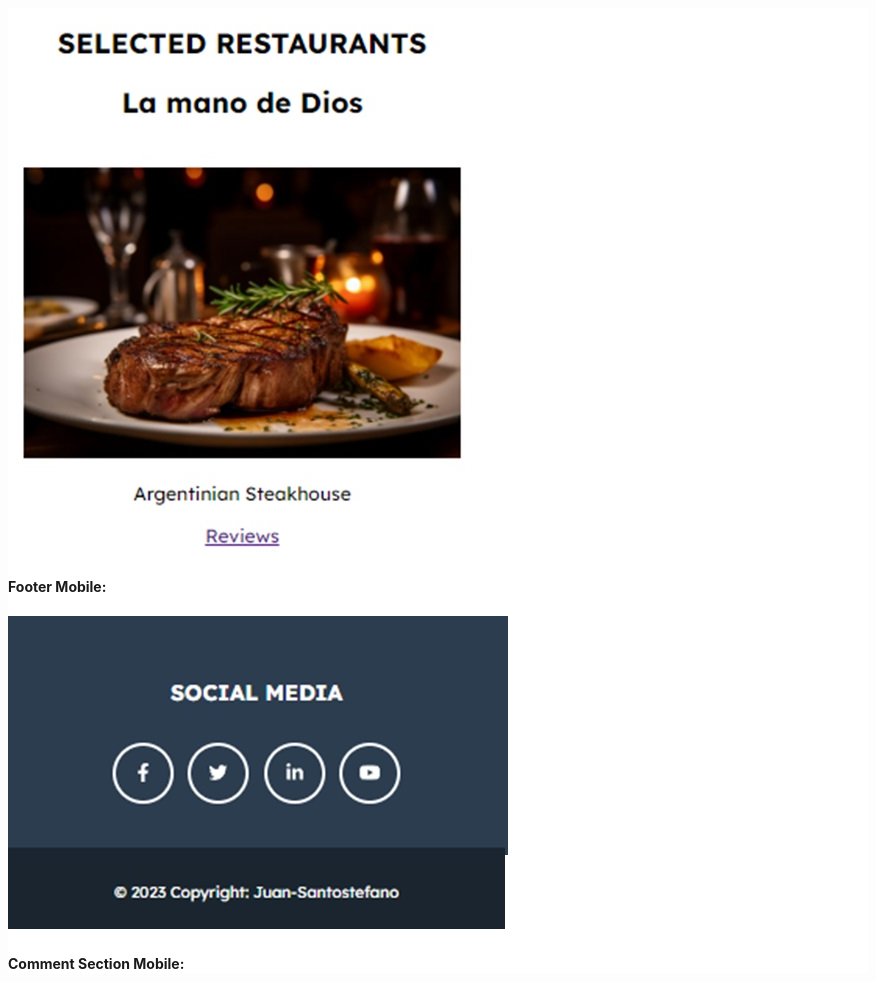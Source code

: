![Home Section Mobile](static/css/img/features/home-section-mobile.jpg)

#### Footer Mobile:

![Footer Mobile](static/css/img/features/footer-mobile.jpg)

#### Comment Section Mobile:
